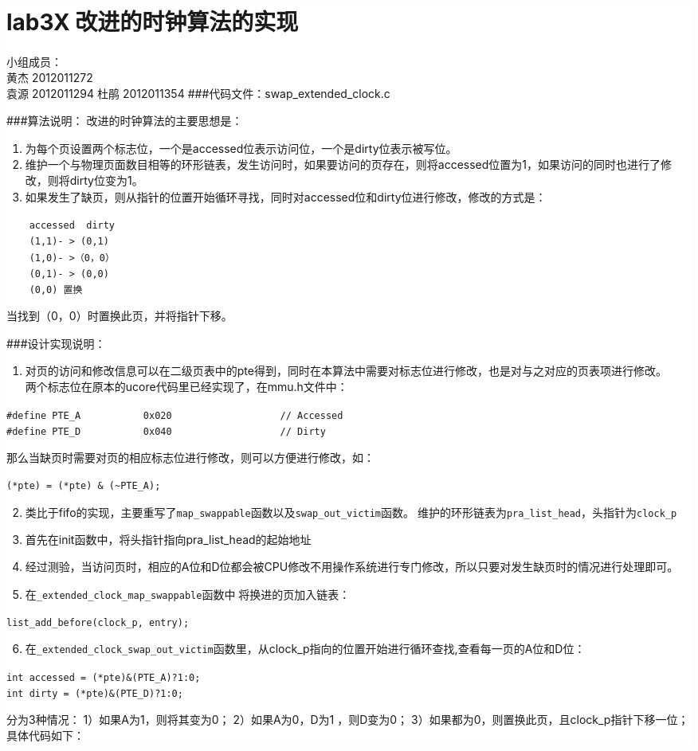 # lab3X 改进的时钟算法的实现

小组成员：  
黄杰 2012011272  
袁源 2012011294 
杜鹃 2012011354
###代码文件：swap_extended_clock.c

###算法说明：
改进的时钟算法的主要思想是：  
1. 为每个页设置两个标志位，一个是accessed位表示访问位，一个是dirty位表示被写位。  
2. 维护一个与物理页面数目相等的环形链表，发生访问时，如果要访问的页存在，则将accessed位置为1，如果访问的同时也进行了修改，则将dirty位变为1。  
3. 如果发生了缺页，则从指针的位置开始循环寻找，同时对accessed位和dirty位进行修改，修改的方式是：  
```
	accessed  dirty
	(1,1)- > (0,1)
	(1,0)- >（0，0）
	(0,1)- > (0,0)
	(0,0) 置换        
```
当找到（0，0）时置换此页，并将指针下移。

###设计实现说明：  
1. 对页的访问和修改信息可以在二级页表中的pte得到，同时在本算法中需要对标志位进行修改，也是对与之对应的页表项进行修改。  
两个标志位在原本的ucore代码里已经实现了，在mmu.h文件中：  
```
#define PTE_A           0x020                   // Accessed
#define PTE_D           0x040                   // Dirty
```
那么当缺页时需要对页的相应标志位进行修改，则可以方便进行修改，如：
```
(*pte) = (*pte) & (~PTE_A);

```   
2. 类比于fifo的实现，主要重写了`map_swappable`函数以及`swap_out_victim`函数。 维护的环形链表为`pra_list_head`，头指针为`clock_p`

3. 首先在init函数中，将头指针指向pra_list_head的起始地址  
4. 经过测验，当访问页时，相应的A位和D位都会被CPU修改不用操作系统进行专门修改，所以只要对发生缺页时的情况进行处理即可。

5. 在`_extended_clock_map_swappable`函数中 将换进的页加入链表：
```
list_add_before(clock_p, entry);
```

6. 在`_extended_clock_swap_out_victim`函数里，从clock_p指向的位置开始进行循环查找,查看每一页的A位和D位：

```
int accessed = (*pte)&(PTE_A)?1:0;
int dirty = (*pte)&(PTE_D)?1:0;
```

分为3种情况：
1）如果A为1，则将其变为0；
2）如果A为0，D为1 ，则D变为0；
3）如果都为0，则置换此页，且clock_p指针下移一位；  
具体代码如下：
